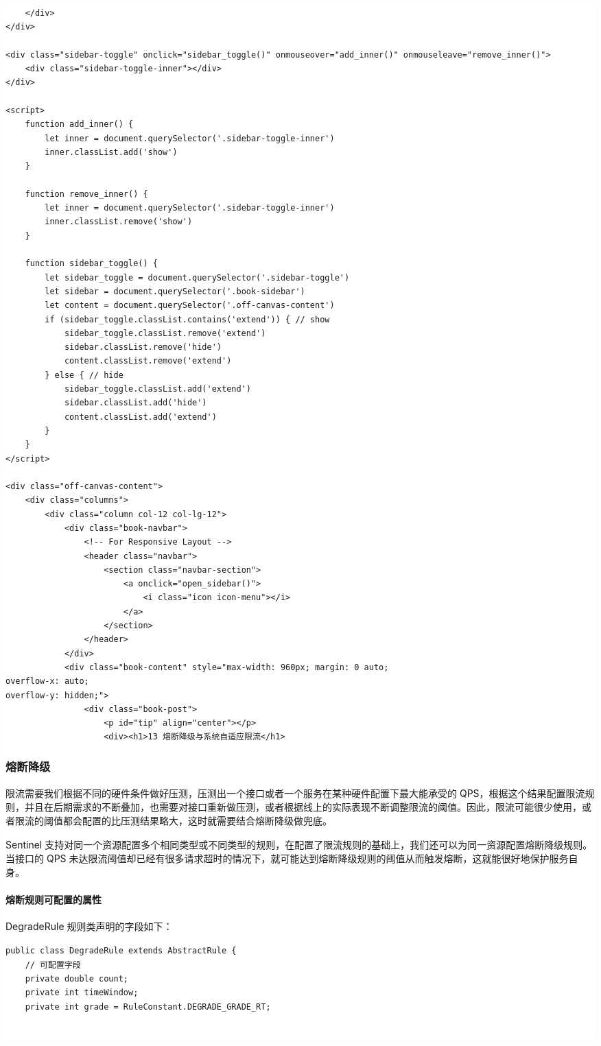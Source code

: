         </div>
    </div>

    <div class="sidebar-toggle" onclick="sidebar_toggle()" onmouseover="add_inner()" onmouseleave="remove_inner()">
        <div class="sidebar-toggle-inner"></div>
    </div>

    <script>
        function add_inner() {
            let inner = document.querySelector('.sidebar-toggle-inner')
            inner.classList.add('show')
        }

        function remove_inner() {
            let inner = document.querySelector('.sidebar-toggle-inner')
            inner.classList.remove('show')
        }

        function sidebar_toggle() {
            let sidebar_toggle = document.querySelector('.sidebar-toggle')
            let sidebar = document.querySelector('.book-sidebar')
            let content = document.querySelector('.off-canvas-content')
            if (sidebar_toggle.classList.contains('extend')) { // show
                sidebar_toggle.classList.remove('extend')
                sidebar.classList.remove('hide')
                content.classList.remove('extend')
            } else { // hide
                sidebar_toggle.classList.add('extend')
                sidebar.classList.add('hide')
                content.classList.add('extend')
            }
        }
    </script>

    <div class="off-canvas-content">
        <div class="columns">
            <div class="column col-12 col-lg-12">
                <div class="book-navbar">
                    <!-- For Responsive Layout -->
                    <header class="navbar">
                        <section class="navbar-section">
                            <a onclick="open_sidebar()">
                                <i class="icon icon-menu"></i>
                            </a>
                        </section>
                    </header>
                </div>
                <div class="book-content" style="max-width: 960px; margin: 0 auto;
    overflow-x: auto;
    overflow-y: hidden;">
                    <div class="book-post">
                        <p id="tip" align="center"></p>
                        <div><h1>13 熔断降级与系统自适应限流</h1>
<h3>熔断降级</h3>
<p>限流需要我们根据不同的硬件条件做好压测，压测出一个接口或者一个服务在某种硬件配置下最大能承受的 QPS，根据这个结果配置限流规则，并且在后期需求的不断叠加，也需要对接口重新做压测，或者根据线上的实际表现不断调整限流的阈值。因此，限流可能很少使用，或者限流的阈值都会配置的比压测结果略大，这时就需要结合熔断降级做兜底。</p>
<p>Sentinel 支持对同一个资源配置多个相同类型或不同类型的规则，在配置了限流规则的基础上，我们还可以为同一资源配置熔断降级规则。当接口的 QPS 未达限流阈值却已经有很多请求超时的情况下，就可能达到熔断降级规则的阈值从而触发熔断，这就能很好地保护服务自身。</p>
<h4><strong>熔断规则可配置的属性</strong></h4>
<p>DegradeRule 规则类声明的字段如下：</p>
<pre><code class="language-java">public class DegradeRule extends AbstractRule {
    // 可配置字段
    private double count;
    private int timeWindow;
    private int grade = RuleConstant.DEGRADE_GRADE_RT;